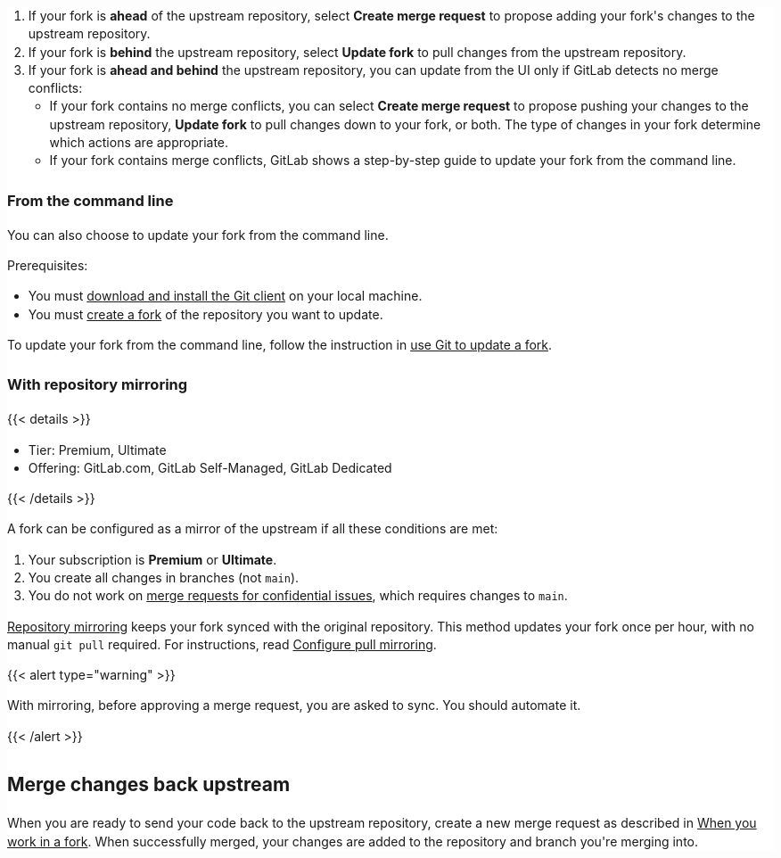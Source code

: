 1. If your fork is **ahead** of the upstream repository, select
   **Create merge request** to propose adding your fork's changes to the upstream repository.
1. If your fork is **behind** the upstream repository, select **Update fork**
   to pull changes from the upstream repository.
1. If your fork is **ahead and behind** the upstream repository, you can update from the UI
   only if GitLab detects no merge conflicts:
   - If your fork contains no merge conflicts, you can select **Create merge request**
     to propose pushing your changes to the upstream repository, **Update fork**
     to pull changes down to your fork, or both. The type of changes in your fork
     determine which actions are appropriate.
   - If your fork contains merge conflicts, GitLab shows a step-by-step guide to update your fork from the command line.

### From the command line

You can also choose to update your fork from the command line.

Prerequisites:

- You must [download and install the Git client](../../../topics/git/how_to_install_git/_index.md) on your local machine.
- You must [create a fork](#create-a-fork) of the repository you want to update.

To update your fork from the command line, follow the instruction in
[use Git to update a fork](../../../topics/git/forks.md).

### With repository mirroring

{{< details >}}

- Tier: Premium, Ultimate
- Offering: GitLab.com, GitLab Self-Managed, GitLab Dedicated

{{< /details >}}

A fork can be configured as a mirror of the upstream if all these conditions are met:

1. Your subscription is **Premium** or **Ultimate**.
1. You create all changes in branches (not `main`).
1. You do not work on [merge requests for confidential issues](../merge_requests/confidential.md),
   which requires changes to `main`.

[Repository mirroring](mirror/_index.md) keeps your fork synced with the original repository.
This method updates your fork once per hour, with no manual `git pull` required.
For instructions, read [Configure pull mirroring](mirror/pull.md#configure-pull-mirroring).

{{< alert type="warning" >}}

With mirroring, before approving a merge request, you are asked to sync. You should automate it.

{{< /alert >}}

## Merge changes back upstream

When you are ready to send your code back to the upstream repository, create a new merge request as
described in [When you work in a fork](../merge_requests/creating_merge_requests.md#when-you-work-in-a-fork).
When successfully merged, your changes are added to the repository and branch you're merging into.
